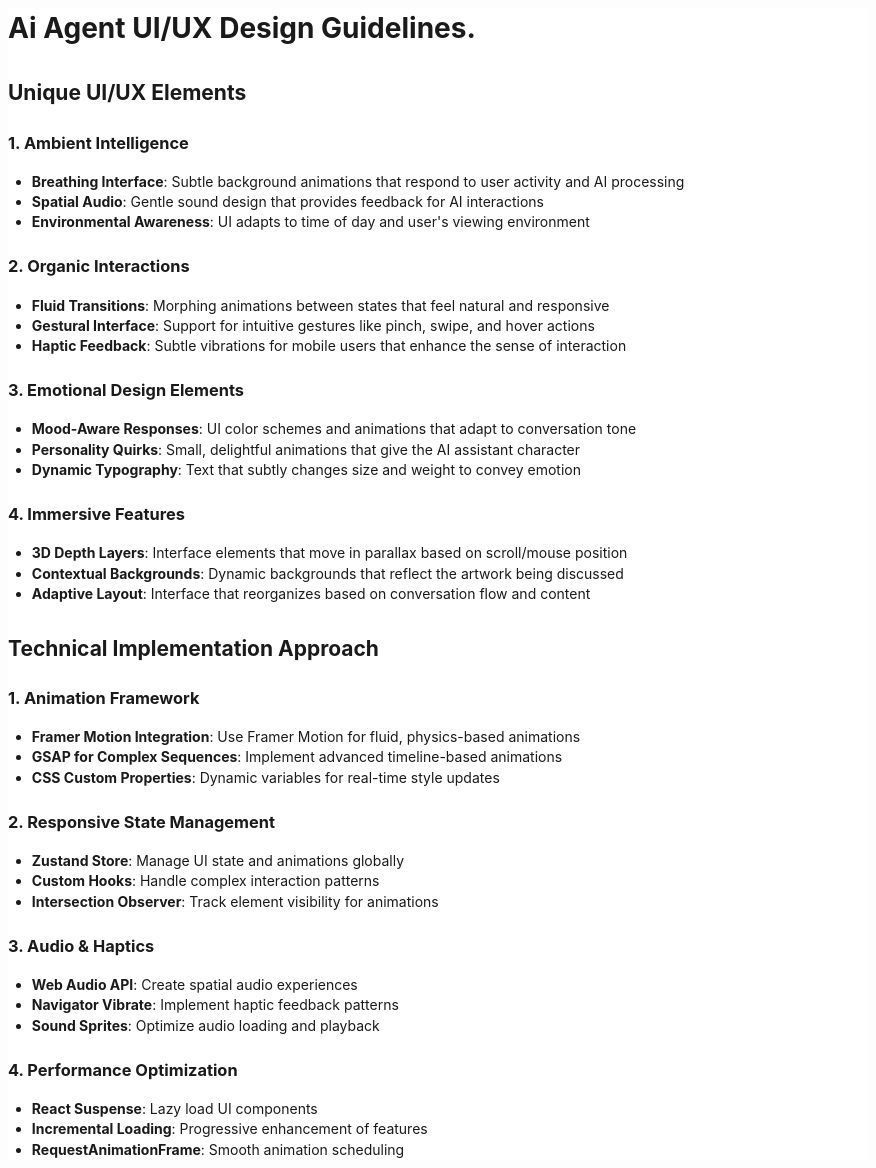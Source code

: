 # Ai Agent UI/UX Design Guidelines.

## Unique UI/UX Elements

### 1. Ambient Intelligence
- **Breathing Interface**: Subtle background animations that respond to user activity and AI processing
- **Spatial Audio**: Gentle sound design that provides feedback for AI interactions
- **Environmental Awareness**: UI adapts to time of day and user's viewing environment

### 2. Organic Interactions
- **Fluid Transitions**: Morphing animations between states that feel natural and responsive
- **Gestural Interface**: Support for intuitive gestures like pinch, swipe, and hover actions
- **Haptic Feedback**: Subtle vibrations for mobile users that enhance the sense of interaction

### 3. Emotional Design Elements
- **Mood-Aware Responses**: UI color schemes and animations that adapt to conversation tone
- **Personality Quirks**: Small, delightful animations that give the AI assistant character
- **Dynamic Typography**: Text that subtly changes size and weight to convey emotion

### 4. Immersive Features
- **3D Depth Layers**: Interface elements that move in parallax based on scroll/mouse position
- **Contextual Backgrounds**: Dynamic backgrounds that reflect the artwork being discussed
- **Adaptive Layout**: Interface that reorganizes based on conversation flow and content

## Technical Implementation Approach

### 1. Animation Framework
- **Framer Motion Integration**: Use Framer Motion for fluid, physics-based animations
- **GSAP for Complex Sequences**: Implement advanced timeline-based animations
- **CSS Custom Properties**: Dynamic variables for real-time style updates

### 2. Responsive State Management
- **Zustand Store**: Manage UI state and animations globally
- **Custom Hooks**: Handle complex interaction patterns
- **Intersection Observer**: Track element visibility for animations

### 3. Audio & Haptics
- **Web Audio API**: Create spatial audio experiences
- **Navigator Vibrate**: Implement haptic feedback patterns
- **Sound Sprites**: Optimize audio loading and playback

### 4. Performance Optimization
- **React Suspense**: Lazy load UI components
- **Incremental Loading**: Progressive enhancement of features
- **RequestAnimationFrame**: Smooth animation scheduling
